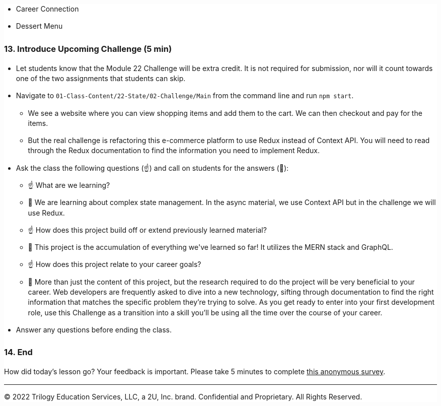   * Career Connection

  * Dessert Menu

### 13. Introduce Upcoming Challenge (5 min)

* Let students know that the Module 22 Challenge will be extra credit. It is not required for submission, nor will it count towards one of the two assignments that students can skip.

* Navigate to `01-Class-Content/22-State/02-Challenge/Main` from the command line and run `npm start`.

  * We see a website where you can view shopping items and add them to the cart. We can then checkout and pay for the items.

  * But the real challenge is refactoring this e-commerce platform to use Redux instead of Context API. You will need to read through the Redux documentation to find the information you need to implement Redux.

* Ask the class the following questions (☝️) and call on students for the answers (🙋):

  * ☝️ What are we learning?

  * 🙋 We are learning about complex state management. In the async material, we use Context API but in the challenge we will use Redux.

  * ☝️ How does this project build off or extend previously learned material?

  * 🙋 This project is the accumulation of everything we've learned so far! It utilizes the MERN stack and GraphQL.

  * ☝️ How does this project relate to your career goals?

  * 🙋 More than just the content of this project, but the research required to do the project will be very beneficial to your career. Web developers are frequently asked to dive into a new technology, sifting through documentation to find the right information that matches the specific problem they’re trying to solve. As you get ready to enter into your first development role, use this Challenge as a transition into a skill you’ll be using all the time over the course of your career.

* Answer any questions before ending the class.

### 14. End

How did today’s lesson go? Your feedback is important. Please take 5 minutes to complete [this anonymous survey](https://forms.gle/3LozVjherGH83aG17).

---
© 2022 Trilogy Education Services, LLC, a 2U, Inc. brand. Confidential and Proprietary. All Rights Reserved.
